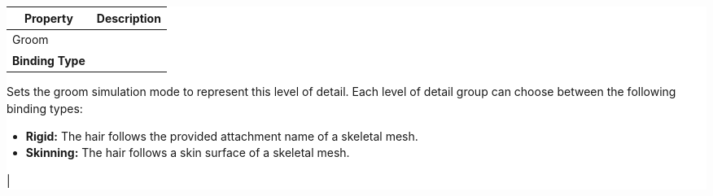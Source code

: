 | Property | Description |
| --- | --- |
| Groom |   |
| **Binding Type** | 
Sets the groom simulation mode to represent this level of detail. Each level of detail group can choose between the following binding types:

-   **Rigid:** The hair follows the provided attachment name of a skeletal mesh.
-   **Skinning:** The hair follows a skin surface of a skeletal mesh.



 |